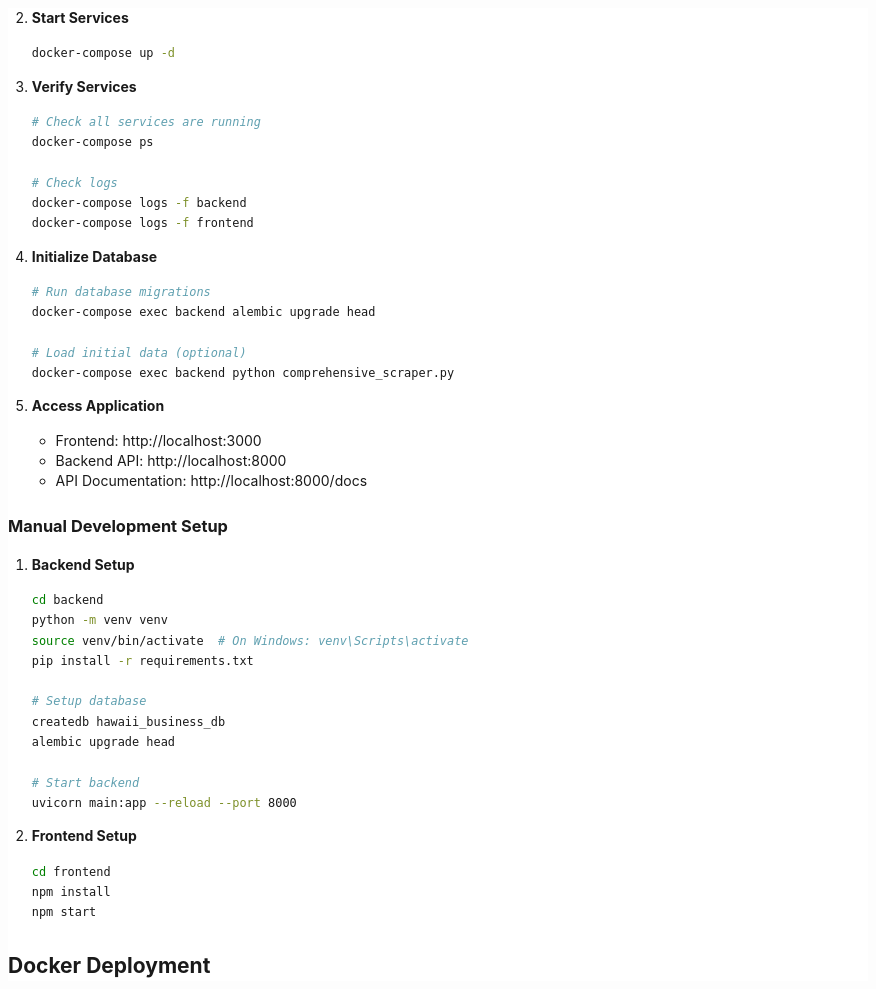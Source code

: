 2. **Start Services**
   ```bash
   docker-compose up -d
   ```

3. **Verify Services**
   ```bash
   # Check all services are running
   docker-compose ps
   
   # Check logs
   docker-compose logs -f backend
   docker-compose logs -f frontend
   ```

4. **Initialize Database**
   ```bash
   # Run database migrations
   docker-compose exec backend alembic upgrade head
   
   # Load initial data (optional)
   docker-compose exec backend python comprehensive_scraper.py
   ```

5. **Access Application**
   - Frontend: http://localhost:3000
   - Backend API: http://localhost:8000
   - API Documentation: http://localhost:8000/docs

### Manual Development Setup

1. **Backend Setup**
   ```bash
   cd backend
   python -m venv venv
   source venv/bin/activate  # On Windows: venv\Scripts\activate
   pip install -r requirements.txt
   
   # Setup database
   createdb hawaii_business_db
   alembic upgrade head
   
   # Start backend
   uvicorn main:app --reload --port 8000
   ```

2. **Frontend Setup**
   ```bash
   cd frontend
   npm install
   npm start
   ```

## Docker Deployment
